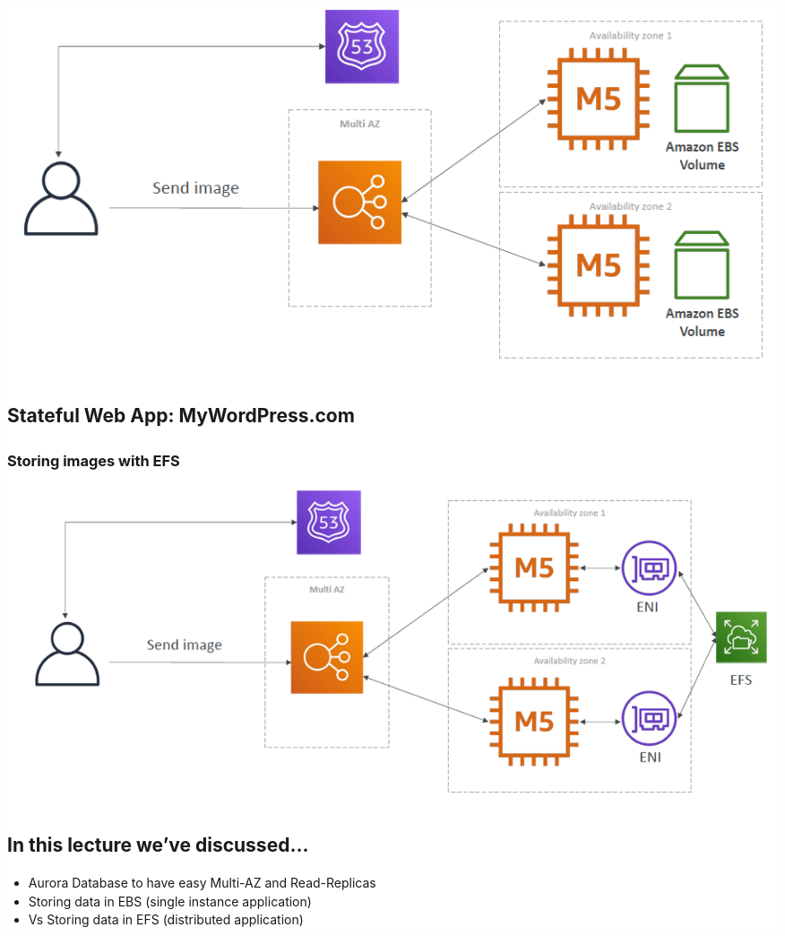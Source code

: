 ![Stateful Web App With EBS2](../images/StatefulWebApp_StoringImagesWithEBS2.PNG)

## Stateful Web App: MyWordPress.com
### Storing images with EFS

![Stateful Web App With EFS](../images/StatefulWebApp_StoringImagesWithEFS.PNG)

## In this lecture we’ve discussed…

* Aurora Database to have easy Multi-AZ and Read-Replicas
* Storing data in EBS (single instance application)
* Vs Storing data in EFS (distributed application)
